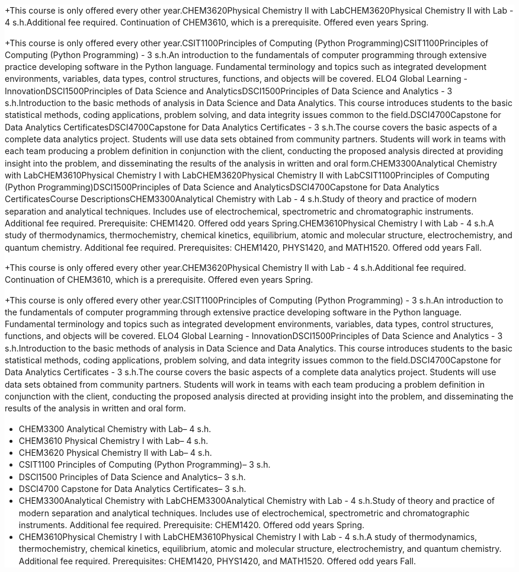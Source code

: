 

+This course is only offered every other year.CHEM3620Physical Chemistry II with LabCHEM3620Physical Chemistry II with Lab  - 4 s.h.Additional fee required. Continuation of CHEM3610, which is a prerequisite. Offered even years Spring.



+This course is only offered every other year.CSIT1100Principles of Computing (Python Programming)CSIT1100Principles of Computing (Python Programming)  - 3 s.h.An introduction to the fundamentals of computer programming through extensive practice developing software in the Python language. Fundamental terminology and topics such as integrated development environments, variables, data types, control structures, functions, and objects will be covered. ELO4 Global Learning - InnovationDSCI1500Principles of Data Science and AnalyticsDSCI1500Principles of Data Science and Analytics  - 3 s.h.Introduction to the basic methods of analysis in Data Science and Data Analytics. This course introduces students to the basic statistical methods, coding applications, problem solving, and data integrity issues common to the field.DSCI4700Capstone for Data Analytics CertificatesDSCI4700Capstone for Data Analytics Certificates  - 3 s.h.The course covers the basic aspects of a complete data analytics project.  Students will use data sets obtained from community partners.  Students will work in teams with each team producing a problem definition in conjunction with the client, conducting the proposed analysis directed at providing insight into the problem, and disseminating the results of the analysis in written and oral form.CHEM3300Analytical Chemistry with LabCHEM3610Physical Chemistry I with LabCHEM3620Physical Chemistry II with LabCSIT1100Principles of Computing (Python Programming)DSCI1500Principles of Data Science and AnalyticsDSCI4700Capstone for Data Analytics CertificatesCourse DescriptionsCHEM3300Analytical Chemistry with Lab  - 4 s.h.Study of theory and practice of modern separation and analytical techniques. Includes use of electrochemical, spectrometric and chromatographic instruments. Additional fee required. Prerequisite: CHEM1420. Offered odd years Spring.CHEM3610Physical Chemistry I with Lab  - 4 s.h.A study of thermodynamics, thermochemistry, chemical kinetics, equilibrium, atomic and molecular structure, electrochemistry, and quantum chemistry. Additional fee required. Prerequisites: CHEM1420, PHYS1420, and MATH1520. Offered odd years Fall.



+This course is only offered every other year.CHEM3620Physical Chemistry II with Lab  - 4 s.h.Additional fee required. Continuation of CHEM3610, which is a prerequisite. Offered even years Spring.



+This course is only offered every other year.CSIT1100Principles of Computing (Python Programming)  - 3 s.h.An introduction to the fundamentals of computer programming through extensive practice developing software in the Python language. Fundamental terminology and topics such as integrated development environments, variables, data types, control structures, functions, and objects will be covered. ELO4 Global Learning - InnovationDSCI1500Principles of Data Science and Analytics  - 3 s.h.Introduction to the basic methods of analysis in Data Science and Data Analytics. This course introduces students to the basic statistical methods, coding applications, problem solving, and data integrity issues common to the field.DSCI4700Capstone for Data Analytics Certificates  - 3 s.h.The course covers the basic aspects of a complete data analytics project.  Students will use data sets obtained from community partners.  Students will work in teams with each team producing a problem definition in conjunction with the client, conducting the proposed analysis directed at providing insight into the problem, and disseminating the results of the analysis in written and oral form.
- CHEM3300 Analytical Chemistry with Lab– 4 s.h.
- CHEM3610 Physical Chemistry I with Lab– 4 s.h.
- CHEM3620 Physical Chemistry II with Lab– 4 s.h.
- CSIT1100 Principles of Computing (Python Programming)– 3 s.h.
- DSCI1500 Principles of Data Science and Analytics– 3 s.h.
- DSCI4700 Capstone for Data Analytics Certificates– 3 s.h.
- CHEM3300Analytical Chemistry with LabCHEM3300Analytical Chemistry with Lab  - 4 s.h.Study of theory and practice of modern separation and analytical techniques. Includes use of electrochemical, spectrometric and chromatographic instruments. Additional fee required. Prerequisite: CHEM1420. Offered odd years Spring.
- CHEM3610Physical Chemistry I with LabCHEM3610Physical Chemistry I with Lab  - 4 s.h.A study of thermodynamics, thermochemistry, chemical kinetics, equilibrium, atomic and molecular structure, electrochemistry, and quantum chemistry. Additional fee required. Prerequisites: CHEM1420, PHYS1420, and MATH1520. Offered odd years Fall.
